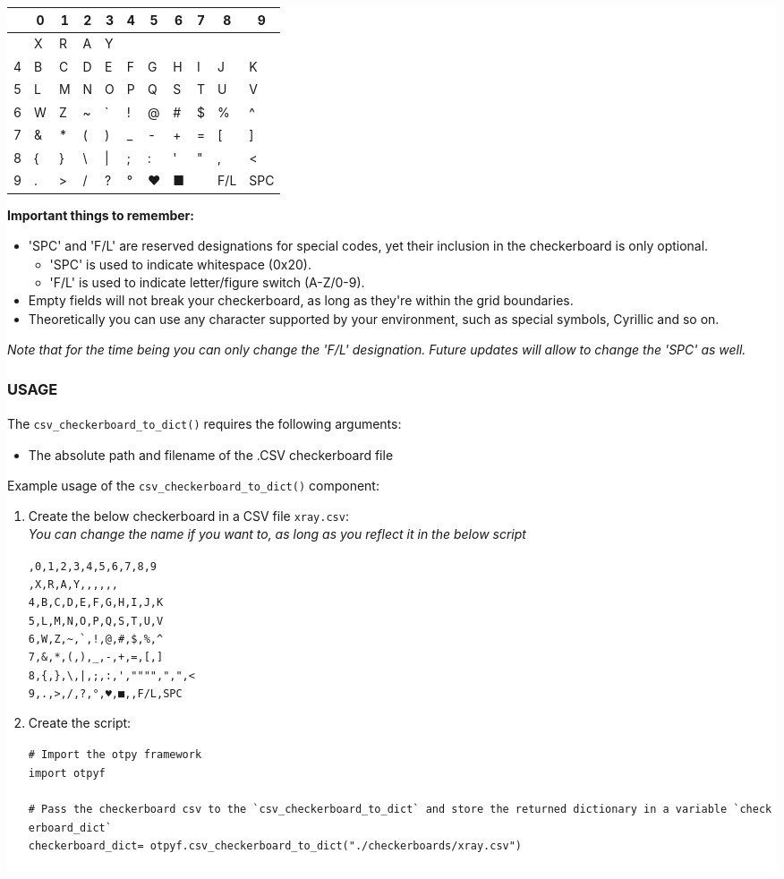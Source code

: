 |   | 0 | 1 | 2 | 3 | 4 | 5 | 6 | 7 | 8   | 9   |
|---|---|---|---|---|---|---|---|---|-----|-----|
|   | X | R | A | Y |   |   |   |   |     |     |
| 4 | B | C | D | E | F | G | H | I | J   | K   |
| 5 | L | M | N | O | P | Q | S | T | U   | V   |
| 6 | W | Z | ~ | ` | ! | @ | # | $ | %   | ^   |
| 7 | & | * | ( | ) | _ | - | + | = | [   | ]   |
| 8 | { | } | \ | \| | ; | : | ' | " | ,   | <   |
| 9 | . | > | / | ? | ° | ♥ | ■ |   | F/L | SPC |

**Important things to remember:**
- 'SPC' and 'F/L' are reserved designations for special codes, yet their inclusion in the checkerboard is only optional.
	- 'SPC' is used to indicate whitespace (0x20).
	- 'F/L' is used to indicate letter/figure switch (A-Z/0-9).
- Empty fields will not break your checkerboard, as long as they're within the grid boundaries.
- Theoretically you can use any character supported by your environment, such as special symbols, Cyrillic and so on. 

*Note that for the time being you can only change the 'F/L' designation. Future updates will allow to change the 'SPC' as well.* 

### USAGE
The `csv_checkerboard_to_dict()` requires the following arguments:
-	The absolute path and filename of the .CSV checkerboard file


Example usage of the `csv_checkerboard_to_dict()` component:

1. Create the below checkerboard in a CSV file `xray.csv`:<br>*You can change the name if you want to, as long as you reflect it in the below script*
	```
	,0,1,2,3,4,5,6,7,8,9
	,X,R,A,Y,,,,,,
	4,B,C,D,E,F,G,H,I,J,K
	5,L,M,N,O,P,Q,S,T,U,V
	6,W,Z,~,`,!,@,#,$,%,^
	7,&,*,(,),_,-,+,=,[,]
	8,{,},\,|,;,:,',"""",",",<
	9,.,>,/,?,°,♥,■,,F/L,SPC
	```

4. Create  the script:
	```
	# Import the otpy framework
	import otpyf
	
	# Pass the checkerboard csv to the `csv_checkerboard_to_dict` and store the returned dictionary in a variable `checkerboard_dict`
	checkerboard_dict= otpyf.csv_checkerboard_to_dict("./checkerboards/xray.csv")
	